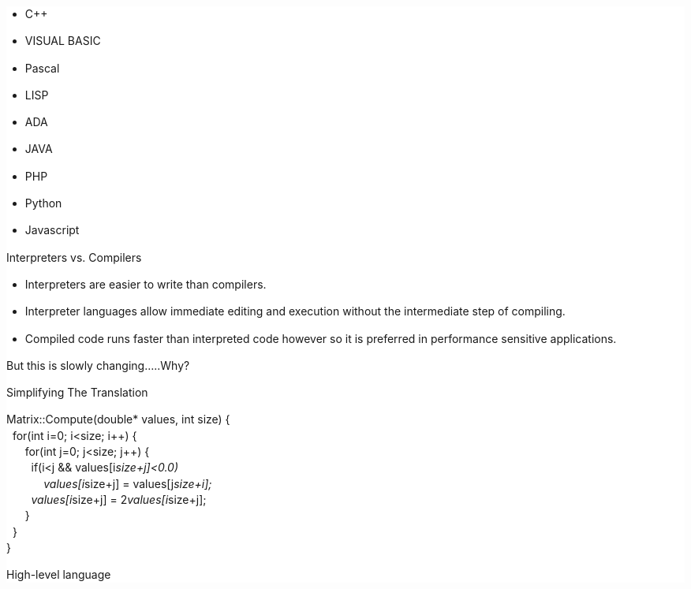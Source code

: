 -   C++
    
-   VISUAL BASIC
    

  

-   Pascal
    
-   LISP
    
-   ADA
    
-   JAVA
    
-   PHP
    
-   Python
    
-   Javascript
    





Interpreters vs. Compilers

  

-   Interpreters are easier to write than compilers.
    

  

-   Interpreter languages allow immediate editing and execution without the intermediate step of compiling.
    

  

-   Compiled code runs faster than interpreted code however so it is preferred in performance sensitive applications.
    

  

But this is slowly changing…..Why?






Simplifying The Translation

  

Matrix::Compute(double* values, int size) {  
  for(int i=0; i<size; i++) {  
      for(int j=0; j<size; j++) {  
        if(i<j && values[i*size+j]<0.0)  
            values[i*size+j] = values[j*size+i];  
        values[i*size+j] = 2*values[i*size+j];  
      }  
  }  
}

  

High-level language
